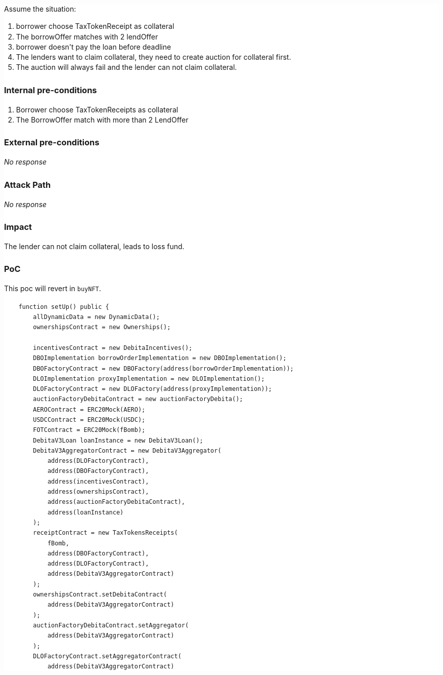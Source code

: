 Assume the situation: 
1. borrower choose TaxTokenReceipt as collateral 
2. The borrowOffer matches with 2 lendOffer 
3. borrower doesn't pay the loan before deadline 
4. The lenders want to claim collateral, they need to create auction for collateral first. 
5. The auction will always fail and the lender can not claim collateral. 


### Internal pre-conditions

1. Borrower choose TaxTokenReceipts as collateral 
2. The BorrowOffer match with more than 2  LendOffer 

### External pre-conditions

_No response_

### Attack Path

_No response_

### Impact

The lender can not claim collateral, leads to loss fund. 

### PoC

This poc will revert in `buyNFT`. 
```solidity
    function setUp() public {
        allDynamicData = new DynamicData();
        ownershipsContract = new Ownerships();

        incentivesContract = new DebitaIncentives();
        DBOImplementation borrowOrderImplementation = new DBOImplementation();
        DBOFactoryContract = new DBOFactory(address(borrowOrderImplementation));
        DLOImplementation proxyImplementation = new DLOImplementation();
        DLOFactoryContract = new DLOFactory(address(proxyImplementation));
        auctionFactoryDebitaContract = new auctionFactoryDebita();
        AEROContract = ERC20Mock(AERO);
        USDCContract = ERC20Mock(USDC);
        FOTContract = ERC20Mock(fBomb);
        DebitaV3Loan loanInstance = new DebitaV3Loan();
        DebitaV3AggregatorContract = new DebitaV3Aggregator(
            address(DLOFactoryContract),
            address(DBOFactoryContract),
            address(incentivesContract),
            address(ownershipsContract),
            address(auctionFactoryDebitaContract),
            address(loanInstance)
        );
        receiptContract = new TaxTokensReceipts(
            fBomb,
            address(DBOFactoryContract),
            address(DLOFactoryContract),
            address(DebitaV3AggregatorContract)
        );
        ownershipsContract.setDebitaContract(
            address(DebitaV3AggregatorContract)
        );
        auctionFactoryDebitaContract.setAggregator(
            address(DebitaV3AggregatorContract)
        );
        DLOFactoryContract.setAggregatorContract(
            address(DebitaV3AggregatorContract)
```